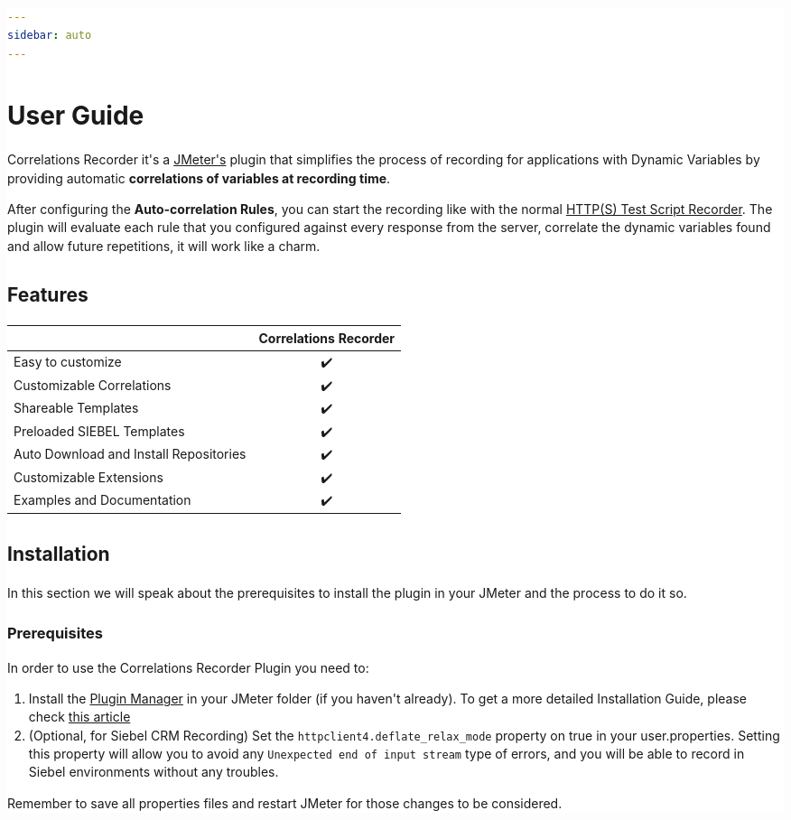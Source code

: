 ```yaml
---
sidebar: auto
---
```


# User Guide

Correlations Recorder it's a [JMeter's](http://jmeter.apache.org/usermanual/get-started.html) plugin that simplifies the process of recording for applications with Dynamic Variables by providing automatic **correlations of variables at recording time**.

After configuring the **Auto-correlation Rules**, you can start the recording like with the normal [HTTP(S) Test Script Recorder](https://jmeter.apache.org/usermanual/jmeter_proxy_step_by_step.html). The plugin will evaluate each rule that you configured against every response from the server, correlate the dynamic variables found and allow future repetitions, it will work like a charm.

## Features

|                            | Correlations Recorder | 
| -------------------------- | :----------------: 
| Easy to customize                      |         ✔️         | 
| Customizable Correlations              |         ✔️         |
| Shareable Templates                    |         ✔️         |
| Preloaded SIEBEL Templates             |         ✔️         |
| Auto Download and Install Repositories |         ✔️         |
| Customizable Extensions                |         ✔️         |
| Examples and Documentation             |         ✔️         |


## Installation

In this section we will speak about the prerequisites to install the plugin in your JMeter and the process to do it so.

### Prerequisites

In order to use the Correlations Recorder Plugin you need to:

1. Install the [Plugin Manager](https://jmeter-plugins.org/wiki/PluginsManager/) in your JMeter folder (if you haven't already). To get a more detailed Installation Guide, please check [this article](https://www.blazemeter.com/blog/how-install-jmeter-plugins-manager/)
2. (Optional, for Siebel CRM Recording) Set the `httpclient4.deflate_relax_mode` property on true in your user.properties. Setting this property will allow you to avoid any `Unexpected end of input stream` type of errors, and you will be able to record in Siebel environments without any troubles.

Remember to save all properties files and restart JMeter for those changes to be considered.
